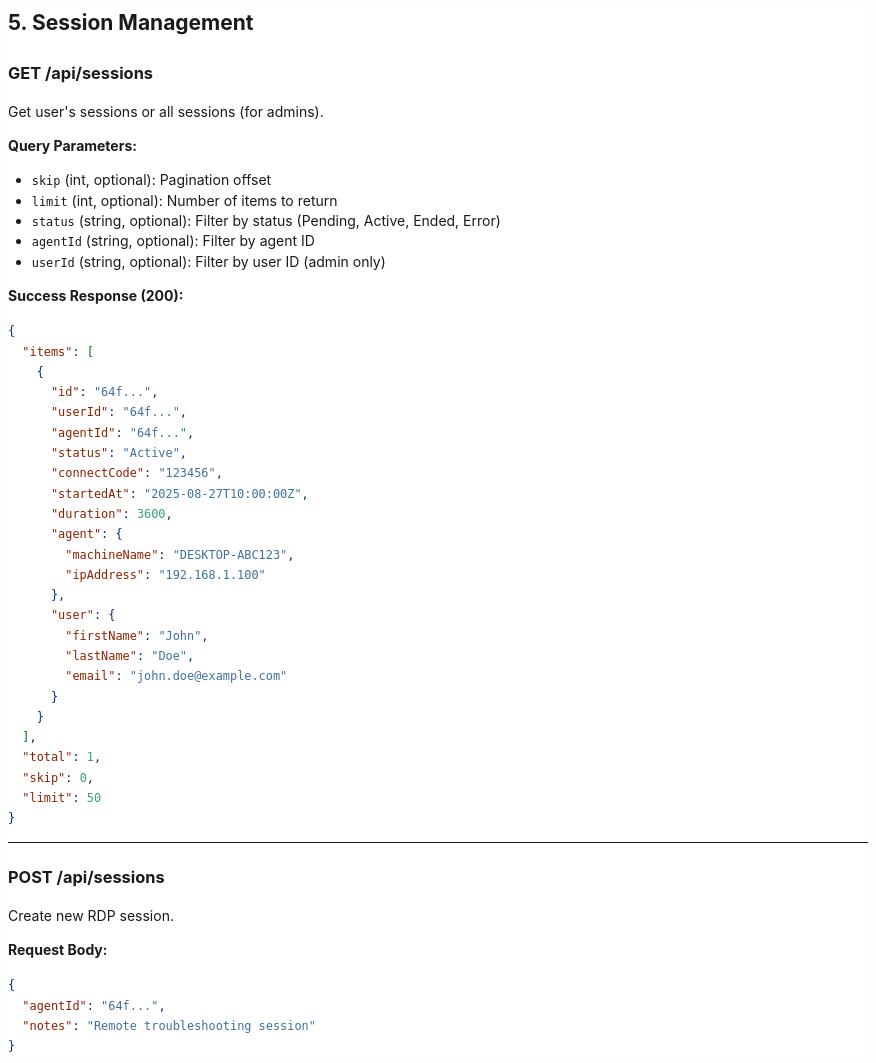 
## 5. Session Management

### GET /api/sessions
Get user's sessions or all sessions (for admins).

**Query Parameters:**
- `skip` (int, optional): Pagination offset
- `limit` (int, optional): Number of items to return
- `status` (string, optional): Filter by status (Pending, Active, Ended, Error)
- `agentId` (string, optional): Filter by agent ID
- `userId` (string, optional): Filter by user ID (admin only)

**Success Response (200):**
```json
{
  "items": [
    {
      "id": "64f...",
      "userId": "64f...",
      "agentId": "64f...",
      "status": "Active",
      "connectCode": "123456",
      "startedAt": "2025-08-27T10:00:00Z",
      "duration": 3600,
      "agent": {
        "machineName": "DESKTOP-ABC123",
        "ipAddress": "192.168.1.100"
      },
      "user": {
        "firstName": "John",
        "lastName": "Doe",
        "email": "john.doe@example.com"
      }
    }
  ],
  "total": 1,
  "skip": 0,
  "limit": 50
}
```

---

### POST /api/sessions
Create new RDP session.

**Request Body:**
```json
{
  "agentId": "64f...",
  "notes": "Remote troubleshooting session"
}
```
